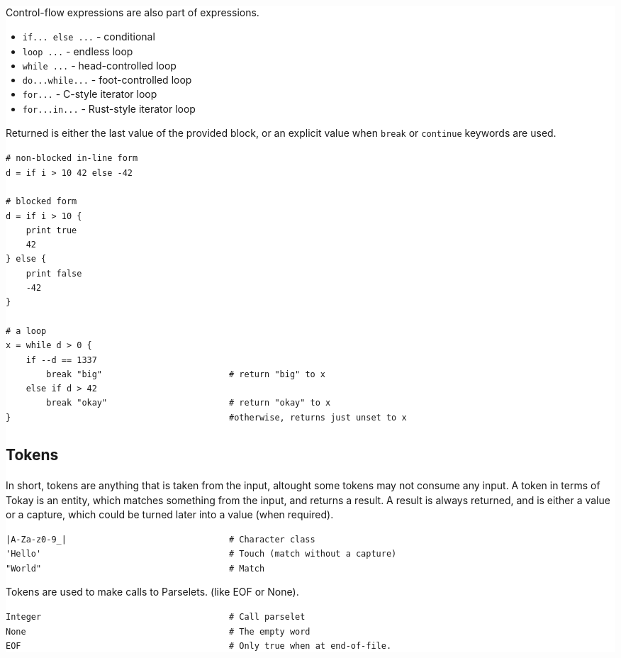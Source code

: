 Control-flow expressions are also part of expressions.

- `if... else ...` - conditional
- `loop ...` - endless loop
- `while ...` - head-controlled loop
- `do...while...` - foot-controlled loop
- `for...` - C-style iterator loop 
- `for...in...` - Rust-style iterator loop

Returned is either the last value of the provided block, or an explicit value when `break` or `continue` keywords are used.

```
# non-blocked in-line form
d = if i > 10 42 else -42

# blocked form
d = if i > 10 {
    print true
    42
} else {
    print false
    -42
}

# a loop
x = while d > 0 {
    if --d == 1337
        break "big"                         # return "big" to x
    else if d > 42
        break "okay"                        # return "okay" to x
}                                           #otherwise, returns just unset to x
```

## Tokens

In short, tokens are anything that is taken from the input, altought some tokens may not consume any input. A token in terms of Tokay is an entity, which matches something from the input, and returns a result. A result is always returned, and is either a value or a capture, which could be turned later into a value (when required).

```
|A-Za-z0-9_|                                # Character class
'Hello'                                     # Touch (match without a capture)
"World"                                     # Match
```

Tokens are used to make calls to Parselets.
(like EOF or None).

```
Integer                                     # Call parselet
None                                        # The empty word
EOF                                         # Only true when at end-of-file.
```

